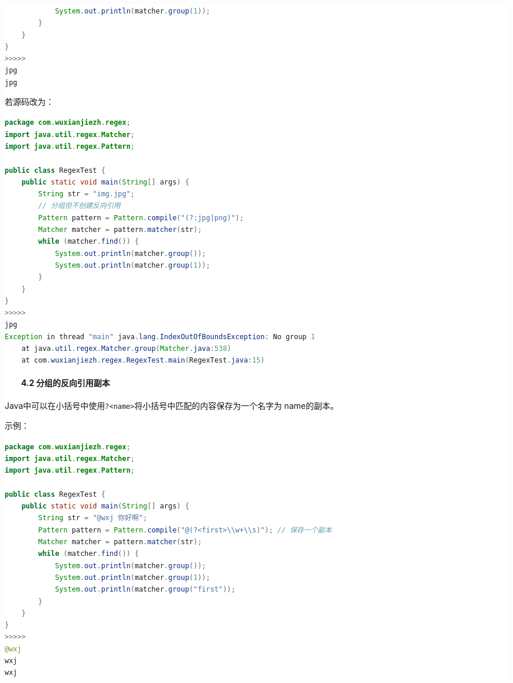 ```java
            System.out.println(matcher.group(1));
        }
    }
}
>>>>>
jpg
jpg
```

若源码改为：

```java
package com.wuxianjiezh.regex;
import java.util.regex.Matcher;
import java.util.regex.Pattern;

public class RegexTest {
    public static void main(String[] args) {
        String str = "img.jpg";
        // 分组但不创建反向引用
        Pattern pattern = Pattern.compile("(?:jpg|png)");
        Matcher matcher = pattern.matcher(str);
        while (matcher.find()) {
            System.out.println(matcher.group());
            System.out.println(matcher.group(1));
        }
    }
}
>>>>>
jpg
Exception in thread "main" java.lang.IndexOutOfBoundsException: No group 1
    at java.util.regex.Matcher.group(Matcher.java:538)
    at com.wuxianjiezh.regex.RegexTest.main(RegexTest.java:15)
```

#### &emsp;&emsp;4.2 分组的反向引用副本

Java中可以在小括号中使用`?<name>`将小括号中匹配的内容保存为一个名字为 name的副本。

示例：

```java
package com.wuxianjiezh.regex;
import java.util.regex.Matcher;
import java.util.regex.Pattern;

public class RegexTest {
    public static void main(String[] args) {
        String str = "@wxj 你好啊";
        Pattern pattern = Pattern.compile("@(?<first>\\w+\\s)"); // 保存一个副本
        Matcher matcher = pattern.matcher(str);
        while (matcher.find()) {
            System.out.println(matcher.group());
            System.out.println(matcher.group(1));
            System.out.println(matcher.group("first"));
        }
    }
}
>>>>>
@wxj
wxj
wxj
```
